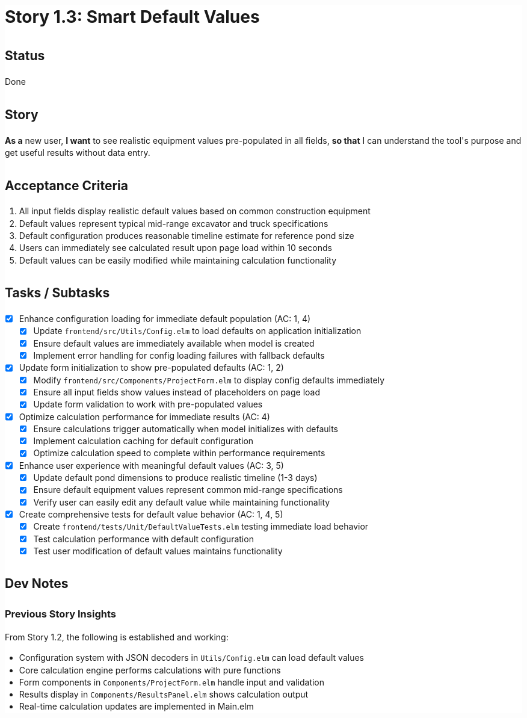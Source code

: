 # Story 1.3: Smart Default Values

## Status
Done

## Story
**As a** new user,
**I want** to see realistic equipment values pre-populated in all fields,
**so that** I can understand the tool's purpose and get useful results without data entry.

## Acceptance Criteria
1. All input fields display realistic default values based on common construction equipment
2. Default values represent typical mid-range excavator and truck specifications
3. Default configuration produces reasonable timeline estimate for reference pond size
4. Users can immediately see calculated result upon page load within 10 seconds
5. Default values can be easily modified while maintaining calculation functionality

## Tasks / Subtasks
- [x] Enhance configuration loading for immediate default population (AC: 1, 4)
  - [x] Update `frontend/src/Utils/Config.elm` to load defaults on application initialization
  - [x] Ensure default values are immediately available when model is created
  - [x] Implement error handling for config loading failures with fallback defaults
- [x] Update form initialization to show pre-populated defaults (AC: 1, 2)
  - [x] Modify `frontend/src/Components/ProjectForm.elm` to display config defaults immediately
  - [x] Ensure all input fields show values instead of placeholders on page load
  - [x] Update form validation to work with pre-populated values
- [x] Optimize calculation performance for immediate results (AC: 4)
  - [x] Ensure calculations trigger automatically when model initializes with defaults
  - [x] Implement calculation caching for default configuration
  - [x] Optimize calculation speed to complete within performance requirements
- [x] Enhance user experience with meaningful default values (AC: 3, 5)
  - [x] Update default pond dimensions to produce realistic timeline (1-3 days)
  - [x] Ensure default equipment values represent common mid-range specifications
  - [x] Verify user can easily edit any default value while maintaining functionality
- [x] Create comprehensive tests for default value behavior (AC: 1, 4, 5)
  - [x] Create `frontend/tests/Unit/DefaultValueTests.elm` testing immediate load behavior
  - [x] Test calculation performance with default configuration
  - [x] Test user modification of default values maintains functionality

## Dev Notes

### Previous Story Insights
From Story 1.2, the following is established and working:
- Configuration system with JSON decoders in `Utils/Config.elm` can load default values
- Core calculation engine performs calculations with pure functions
- Form components in `Components/ProjectForm.elm` handle input and validation
- Results display in `Components/ResultsPanel.elm` shows calculation output
- Real-time calculation updates are implemented in Main.elm
